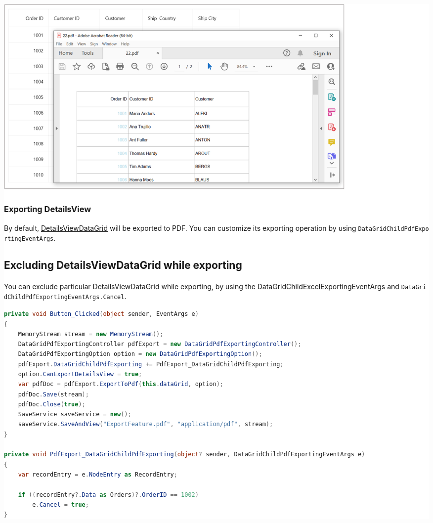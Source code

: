 <img alt="Export DataGrid to PDF format with customized cell style" src="Images\export-to-pdf\maui-datagrid-style-based-on-column-name.png" width="689"/>

### Exporting DetailsView

By default, [DetailsViewDataGrid](https://help.syncfusion.com/cr/maui/Syncfusion.Maui.DataGrid.DetailsViewDataGrid.html) will be exported to PDF. You can customize its exporting operation by using `DataGridChildPdfExportingEventArgs`.

## Excluding DetailsViewDataGrid while exporting
You can exclude particular DetailsViewDataGrid while exporting, by using the DataGridChildExcelExportingEventArgs and `DataGridChildPdfExportingEventArgs.Cancel`.

```csharp
private void Button_Clicked(object sender, EventArgs e)
{
    MemoryStream stream = new MemoryStream();
    DataGridPdfExportingController pdfExport = new DataGridPdfExportingController();
    DataGridPdfExportingOption option = new DataGridPdfExportingOption();
    pdfExport.DataGridChildPdfExporting += PdfExport_DataGridChildPdfExporting;
    option.CanExportDetailsView = true;
    var pdfDoc = pdfExport.ExportToPdf(this.dataGrid, option);
    pdfDoc.Save(stream);
    pdfDoc.Close(true);
    SaveService saveService = new();
    saveService.SaveAndView("ExportFeature.pdf", "application/pdf", stream);
}

private void PdfExport_DataGridChildPdfExporting(object? sender, DataGridChildPdfExportingEventArgs e)
{
    var recordEntry = e.NodeEntry as RecordEntry;

    if ((recordEntry?.Data as Orders)?.OrderID == 1002)
        e.Cancel = true;
}
```